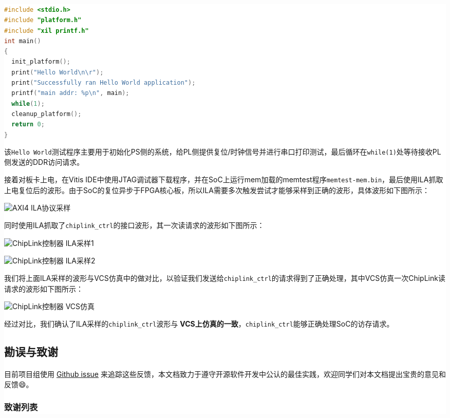 ```c
#include <stdio.h>
#include "platform.h"
#include "xil printf.h"
int main()
{
  init_platform();
  print("Hello World\n\r");
  print("Successfully ran Hello World application");
  printf("main addr: %p\n", main);
  while(1);
  cleanup_platform();
  return 0;
}
```

该`Hello World`测试程序主要用于初始化PS侧的系统，给PL侧提供复位/时钟信号并进行串口打印测试，最后循环在`while(1)`处等待接收PL侧发送的DDR访问请求。

接着对板卡上电，在Vitis IDE中使用JTAG调试器下载程序，并在SoC上运行mem加载的memtest程序`memtest-mem.bin`，最后使用ILA抓取上电复位后的波形。由于SoC的复位异步于FPGA核心板，所以ILA需要多次触发尝试才能够采样到正确的波形，具体波形如下图所示：

![AXI4 ILA协议采样](/res/images/board/fpga/v2p1/chiplink-axi4-ila.png)

同时使用ILA抓取了`chiplink_ctrl`的接口波形，其一次读请求的波形如下图所示：

![ChipLink控制器 ILA采样1](/res/images/board/fpga/v2p1/chiplink-ctrl-ila-1.png)

![ChipLink控制器 ILA采样2](/res/images/board/fpga/v2p1/chiplink-ctrl-ila-2.png)

我们将上面ILA采样的波形与VCS仿真中的做对比，以验证我们发送给`chiplink_ctrl`的请求得到了正确处理，其中VCS仿真一次ChipLink读请求的波形如下图所示：

![ChipLink控制器 VCS仿真](/res/images/board/fpga/v2p1/chiplink-ctrl-vcs.png)

经过对比，我们确认了ILA采样的`chiplink_ctrl`波形与 **VCS上仿真的一致**，`chiplink_ctrl`能够正确处理SoC的访存请求。

## 勘误与致谢

目前项目组使用 [Github issue](https://github.com/oscc-ysyx-web-project/ysyx-website/issues) 来追踪这些反馈，本文档致力于遵守开源软件开发中公认的最佳实践，欢迎同学们对本文档提出宝贵的意见和反馈:smile:。

### 致谢列表
